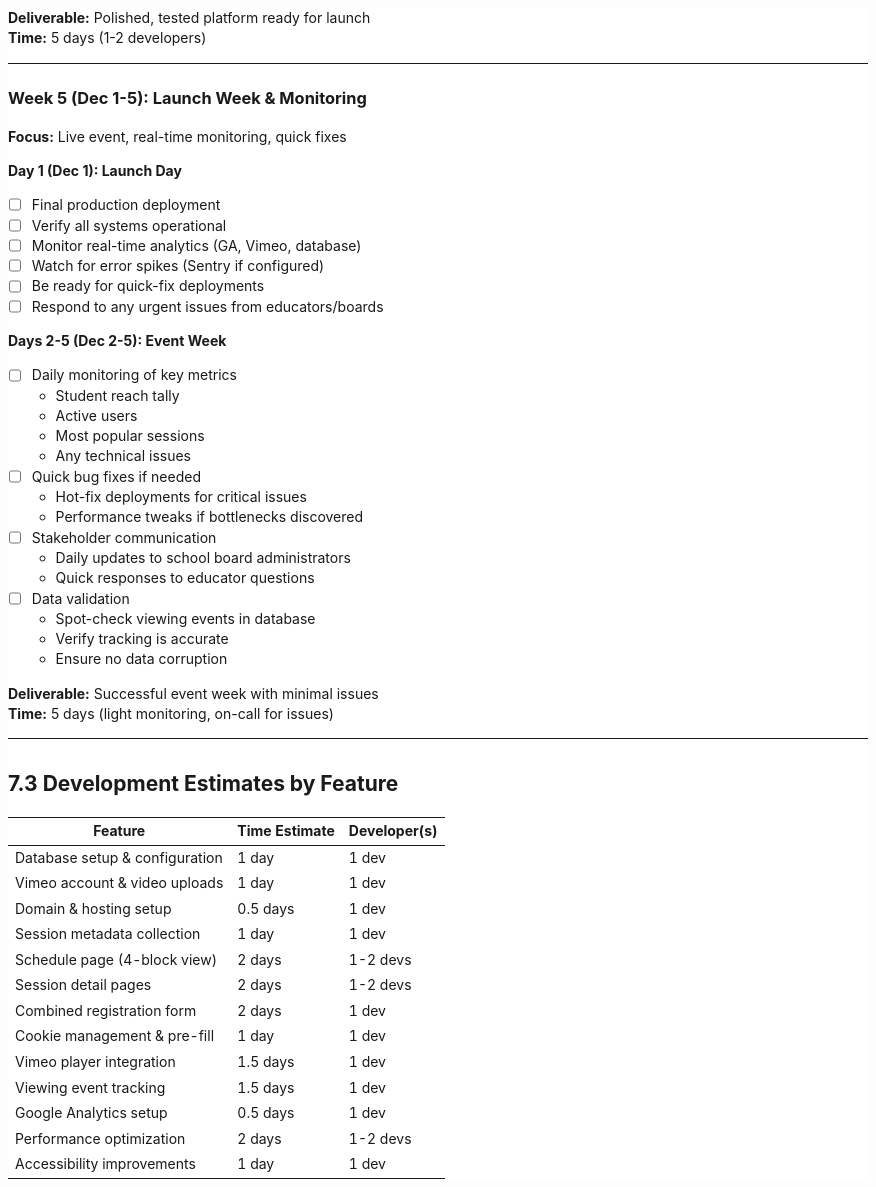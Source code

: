 **Deliverable:** Polished, tested platform ready for launch  
**Time:** 5 days (1-2 developers)

---

### Week 5 (Dec 1-5): Launch Week & Monitoring
**Focus:** Live event, real-time monitoring, quick fixes

**Day 1 (Dec 1): Launch Day**
- [ ] Final production deployment
- [ ] Verify all systems operational
- [ ] Monitor real-time analytics (GA, Vimeo, database)
- [ ] Watch for error spikes (Sentry if configured)
- [ ] Be ready for quick-fix deployments
- [ ] Respond to any urgent issues from educators/boards

**Days 2-5 (Dec 2-5): Event Week**
- [ ] Daily monitoring of key metrics
  - Student reach tally
  - Active users
  - Most popular sessions
  - Any technical issues
- [ ] Quick bug fixes if needed
  - Hot-fix deployments for critical issues
  - Performance tweaks if bottlenecks discovered
- [ ] Stakeholder communication
  - Daily updates to school board administrators
  - Quick responses to educator questions
- [ ] Data validation
  - Spot-check viewing events in database
  - Verify tracking is accurate
  - Ensure no data corruption

**Deliverable:** Successful event week with minimal issues  
**Time:** 5 days (light monitoring, on-call for issues)

---

## 7.3 Development Estimates by Feature

| Feature | Time Estimate | Developer(s) |
|---------|---------------|--------------|
| Database setup & configuration | 1 day | 1 dev |
| Vimeo account & video uploads | 1 day | 1 dev |
| Domain & hosting setup | 0.5 days | 1 dev |
| Session metadata collection | 1 day | 1 dev |
| Schedule page (4-block view) | 2 days | 1-2 devs |
| Session detail pages | 2 days | 1-2 devs |
| Combined registration form | 2 days | 1 dev |
| Cookie management & pre-fill | 1 day | 1 dev |
| Vimeo player integration | 1.5 days | 1 dev |
| Viewing event tracking | 1.5 days | 1 dev |
| Google Analytics setup | 0.5 days | 1 dev |
| Performance optimization | 2 days | 1-2 devs |
| Accessibility improvements | 1 day | 1 dev |